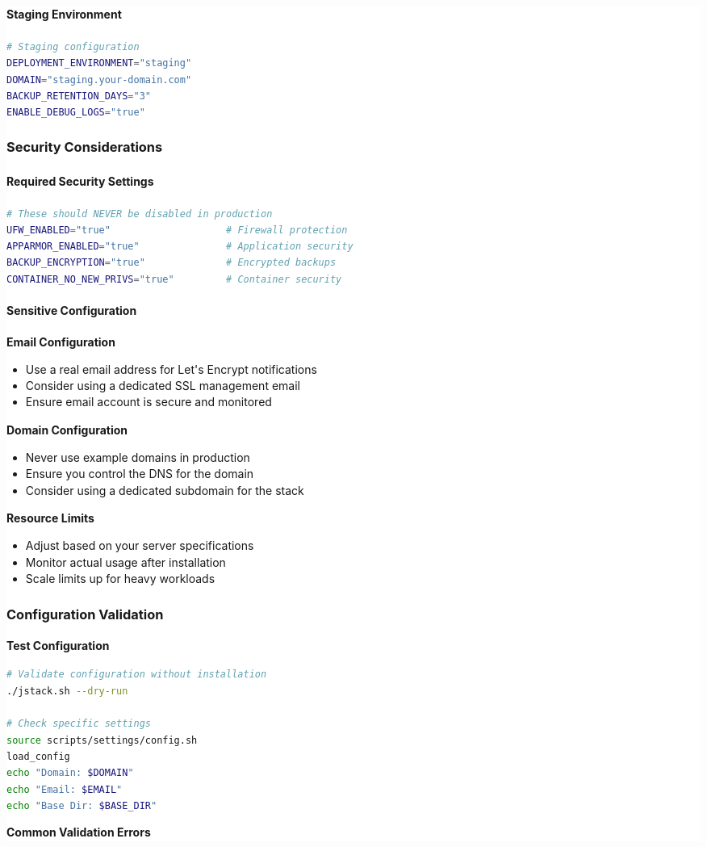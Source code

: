 #### Staging Environment

```bash
# Staging configuration
DEPLOYMENT_ENVIRONMENT="staging"
DOMAIN="staging.your-domain.com"
BACKUP_RETENTION_DAYS="3"
ENABLE_DEBUG_LOGS="true"
```

### Security Considerations

#### Required Security Settings

```bash
# These should NEVER be disabled in production
UFW_ENABLED="true"                    # Firewall protection
APPARMOR_ENABLED="true"               # Application security
BACKUP_ENCRYPTION="true"              # Encrypted backups
CONTAINER_NO_NEW_PRIVS="true"         # Container security
```

#### Sensitive Configuration

**Email Configuration**
- Use a real email address for Let's Encrypt notifications
- Consider using a dedicated SSL management email
- Ensure email account is secure and monitored

**Domain Configuration**
- Never use example domains in production
- Ensure you control the DNS for the domain
- Consider using a dedicated subdomain for the stack

**Resource Limits**
- Adjust based on your server specifications
- Monitor actual usage after installation
- Scale limits up for heavy workloads

### Configuration Validation

**Test Configuration**
```bash
# Validate configuration without installation
./jstack.sh --dry-run

# Check specific settings
source scripts/settings/config.sh
load_config
echo "Domain: $DOMAIN"
echo "Email: $EMAIL"
echo "Base Dir: $BASE_DIR"
```

**Common Validation Errors**
